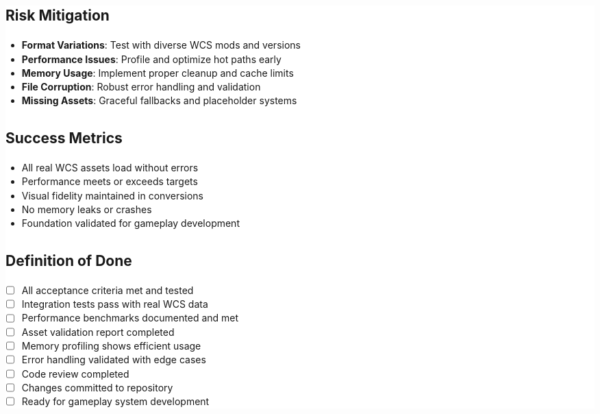## Risk Mitigation
- **Format Variations**: Test with diverse WCS mods and versions
- **Performance Issues**: Profile and optimize hot paths early
- **Memory Usage**: Implement proper cleanup and cache limits
- **File Corruption**: Robust error handling and validation
- **Missing Assets**: Graceful fallbacks and placeholder systems

## Success Metrics
- All real WCS assets load without errors
- Performance meets or exceeds targets
- Visual fidelity maintained in conversions
- No memory leaks or crashes
- Foundation validated for gameplay development

## Definition of Done
- [ ] All acceptance criteria met and tested
- [ ] Integration tests pass with real WCS data
- [ ] Performance benchmarks documented and met
- [ ] Asset validation report completed
- [ ] Memory profiling shows efficient usage
- [ ] Error handling validated with edge cases
- [ ] Code review completed
- [ ] Changes committed to repository
- [ ] Ready for gameplay system development